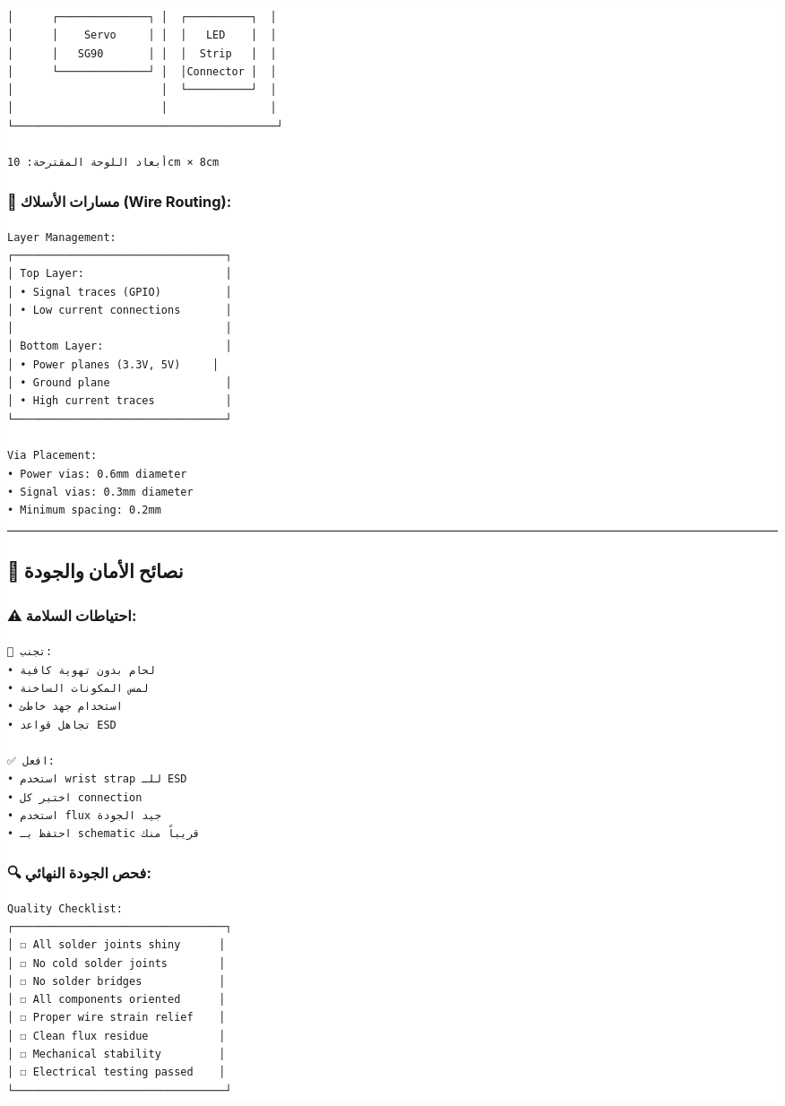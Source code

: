 ```
│      ┌──────────────┐ │  ┌──────────┐  │
│      │    Servo     │ │  │   LED    │  │
│      │   SG90       │ │  │  Strip   │  │
│      └──────────────┘ │  │Connector │  │
│                       │  └──────────┘  │
│                       │                │
└─────────────────────────────────────────┘

أبعاد اللوحة المقترحة: 10cm × 8cm
```

### 🌊 **مسارات الأسلاك (Wire Routing):**
```
Layer Management:
┌─────────────────────────────────┐
│ Top Layer:                      │
│ • Signal traces (GPIO)          │
│ • Low current connections       │
│                                 │
│ Bottom Layer:                   │
│ • Power planes (3.3V, 5V)     │
│ • Ground plane                  │
│ • High current traces           │
└─────────────────────────────────┘

Via Placement:
• Power vias: 0.6mm diameter
• Signal vias: 0.3mm diameter
• Minimum spacing: 0.2mm
```

---

## 🔐 **نصائح الأمان والجودة**

### ⚠️ **احتياطات السلامة:**
```
🚫 تجنب:
• لحام بدون تهوية كافية
• لمس المكونات الساخنة
• استخدام جهد خاطئ
• تجاهل قواعد ESD

✅ افعل:
• استخدم wrist strap للـ ESD
• اختبر كل connection
• استخدم flux جيد الجودة
• احتفظ بـ schematic قريباً منك
```

### 🔍 **فحص الجودة النهائي:**
```
Quality Checklist:
┌─────────────────────────────────┐
│ ☐ All solder joints shiny      │
│ ☐ No cold solder joints        │
│ ☐ No solder bridges            │
│ ☐ All components oriented      │
│ ☐ Proper wire strain relief    │
│ ☐ Clean flux residue           │
│ ☐ Mechanical stability         │
│ ☐ Electrical testing passed    │
└─────────────────────────────────┘
```